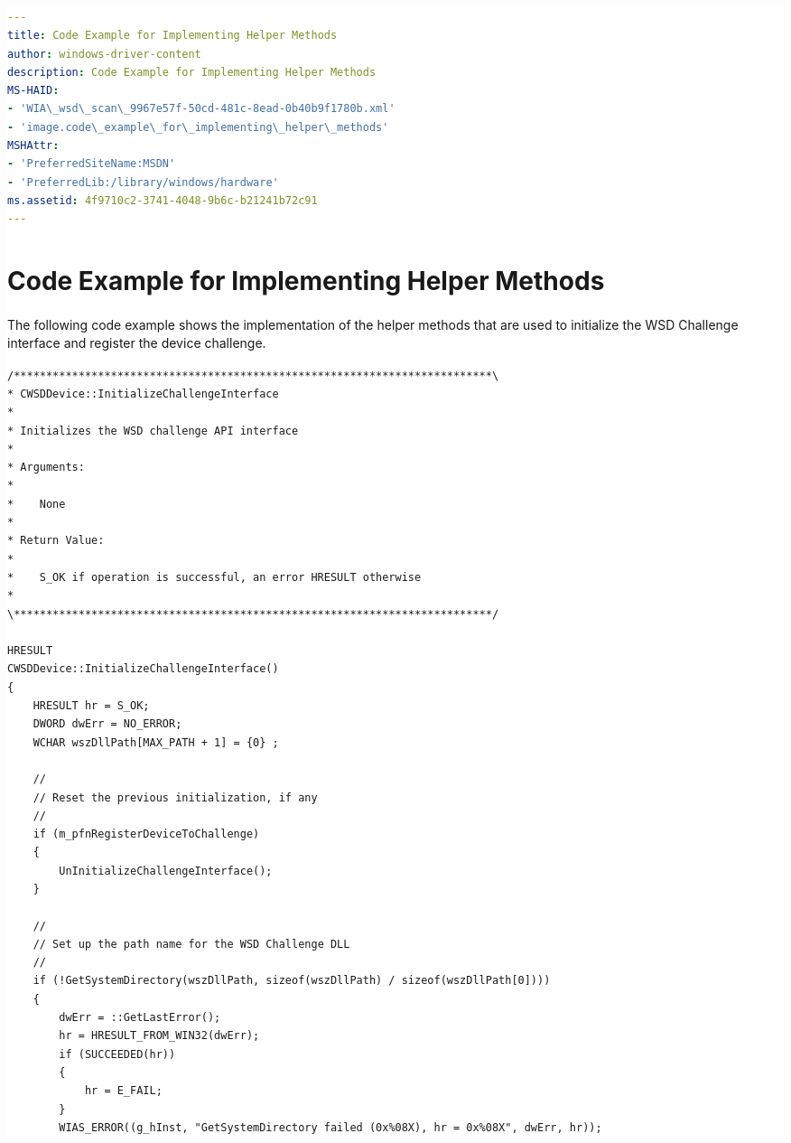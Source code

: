 ```yaml
---
title: Code Example for Implementing Helper Methods
author: windows-driver-content
description: Code Example for Implementing Helper Methods
MS-HAID:
- 'WIA\_wsd\_scan\_9967e57f-50cd-481c-8ead-0b40b9f1780b.xml'
- 'image.code\_example\_for\_implementing\_helper\_methods'
MSHAttr:
- 'PreferredSiteName:MSDN'
- 'PreferredLib:/library/windows/hardware'
ms.assetid: 4f9710c2-3741-4048-9b6c-b21241b72c91
---
```


# Code Example for Implementing Helper Methods


The following code example shows the implementation of the helper methods that are used to initialize the WSD Challenge interface and register the device challenge.

```
/**************************************************************************\
* CWSDDevice::InitializeChallengeInterface
*
* Initializes the WSD challenge API interface
*
* Arguments:
*
*    None
*
* Return Value:
*
*    S_OK if operation is successful, an error HRESULT otherwise
*
\**************************************************************************/

HRESULT
CWSDDevice::InitializeChallengeInterface()
{
    HRESULT hr = S_OK;
    DWORD dwErr = NO_ERROR; 
    WCHAR wszDllPath[MAX_PATH + 1] = {0} ;

    //
    // Reset the previous initialization, if any
    //
    if (m_pfnRegisterDeviceToChallenge)
    {
        UnInitializeChallengeInterface();
    }

    //
    // Set up the path name for the WSD Challenge DLL
    //
    if (!GetSystemDirectory(wszDllPath, sizeof(wszDllPath) / sizeof(wszDllPath[0])))
    {
        dwErr = ::GetLastError();
        hr = HRESULT_FROM_WIN32(dwErr);
        if (SUCCEEDED(hr))
        {
            hr = E_FAIL;
        }
        WIAS_ERROR((g_hInst, "GetSystemDirectory failed (0x%08X), hr = 0x%08X", dwErr, hr));
```